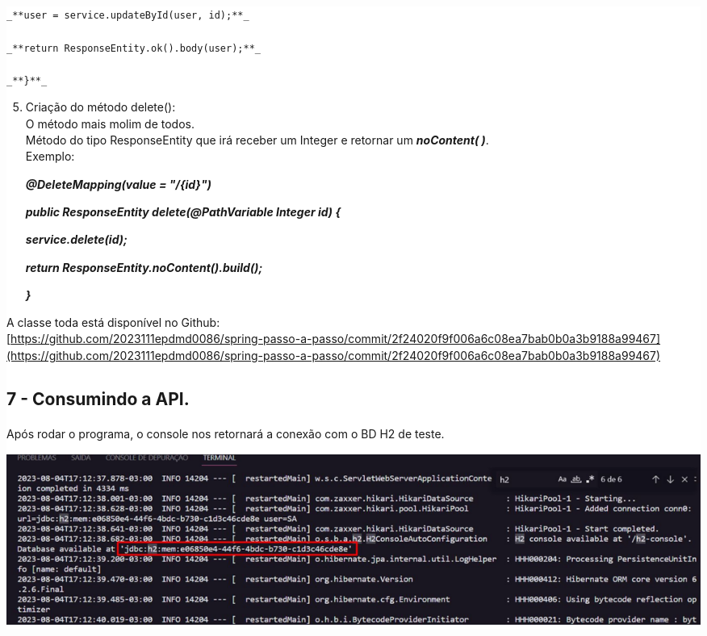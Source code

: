     _**user = service.updateById(user, id);**_
    
    _**return ResponseEntity.ok().body(user);**_
    
    _**}**_
    
      
      
    
5.  Criação do método delete():  
    O método mais molim de todos.  
    Método do tipo ResponseEntity<Void> que irá receber um Integer e retornar um  _**noContent( )**_.  
    Exemplo:  
    
    _**@DeleteMapping(value = "/{id}")**_
    
    _**public ResponseEntity<Void> delete(@PathVariable Integer id) {**_
    
    _**service.delete(id);**_
    
    _**return ResponseEntity.noContent().build();**_
    
    _**}**_
    

  

A classe toda está disponível no Github:  
[https://github.com/2023111epdmd0086/spring-passo-a-passo/commit/2f24020f9f006a6c08ea7bab0b0a3b9188a99467](https://github.com/2023111epdmd0086/spring-passo-a-passo/commit/2f24020f9f006a6c08ea7bab0b0a3b9188a99467)  

  

  

  

  

  

  

  

  

## 7 - Consumindo a API.

Após rodar o programa, o console nos retornará a conexão com o BD H2 de teste.

![Conexão do H2](image-1.png)
  